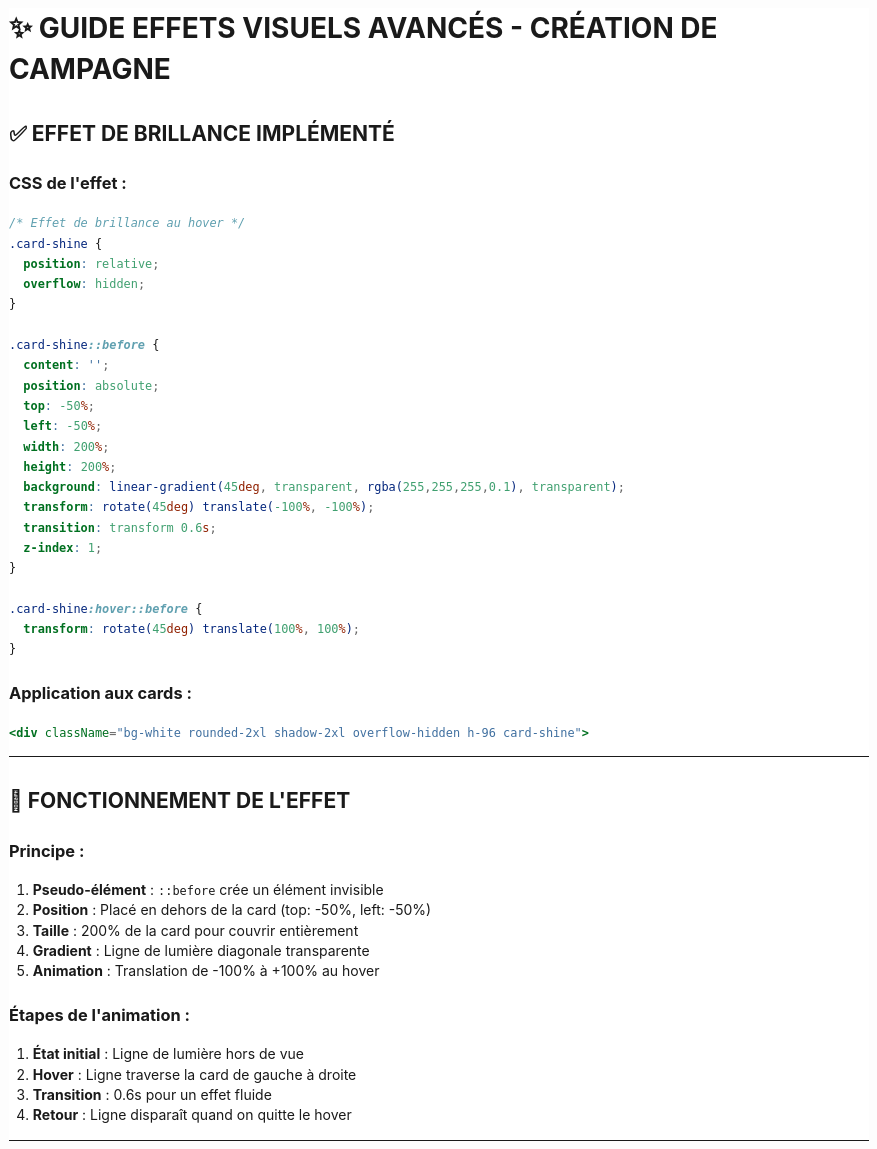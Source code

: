 # ✨ GUIDE EFFETS VISUELS AVANCÉS - CRÉATION DE CAMPAGNE

## ✅ **EFFET DE BRILLANCE IMPLÉMENTÉ**

### **CSS de l'effet :**
```css
/* Effet de brillance au hover */
.card-shine {
  position: relative;
  overflow: hidden;
}

.card-shine::before {
  content: '';
  position: absolute;
  top: -50%;
  left: -50%;
  width: 200%;
  height: 200%;
  background: linear-gradient(45deg, transparent, rgba(255,255,255,0.1), transparent);
  transform: rotate(45deg) translate(-100%, -100%);
  transition: transform 0.6s;
  z-index: 1;
}

.card-shine:hover::before {
  transform: rotate(45deg) translate(100%, 100%);
}
```

### **Application aux cards :**
```jsx
<div className="bg-white rounded-2xl shadow-2xl overflow-hidden h-96 card-shine">
```

---

## 🎨 **FONCTIONNEMENT DE L'EFFET**

### **Principe :**
1. **Pseudo-élément** : `::before` crée un élément invisible
2. **Position** : Placé en dehors de la card (top: -50%, left: -50%)
3. **Taille** : 200% de la card pour couvrir entièrement
4. **Gradient** : Ligne de lumière diagonale transparente
5. **Animation** : Translation de -100% à +100% au hover

### **Étapes de l'animation :**
1. **État initial** : Ligne de lumière hors de vue
2. **Hover** : Ligne traverse la card de gauche à droite
3. **Transition** : 0.6s pour un effet fluide
4. **Retour** : Ligne disparaît quand on quitte le hover

---